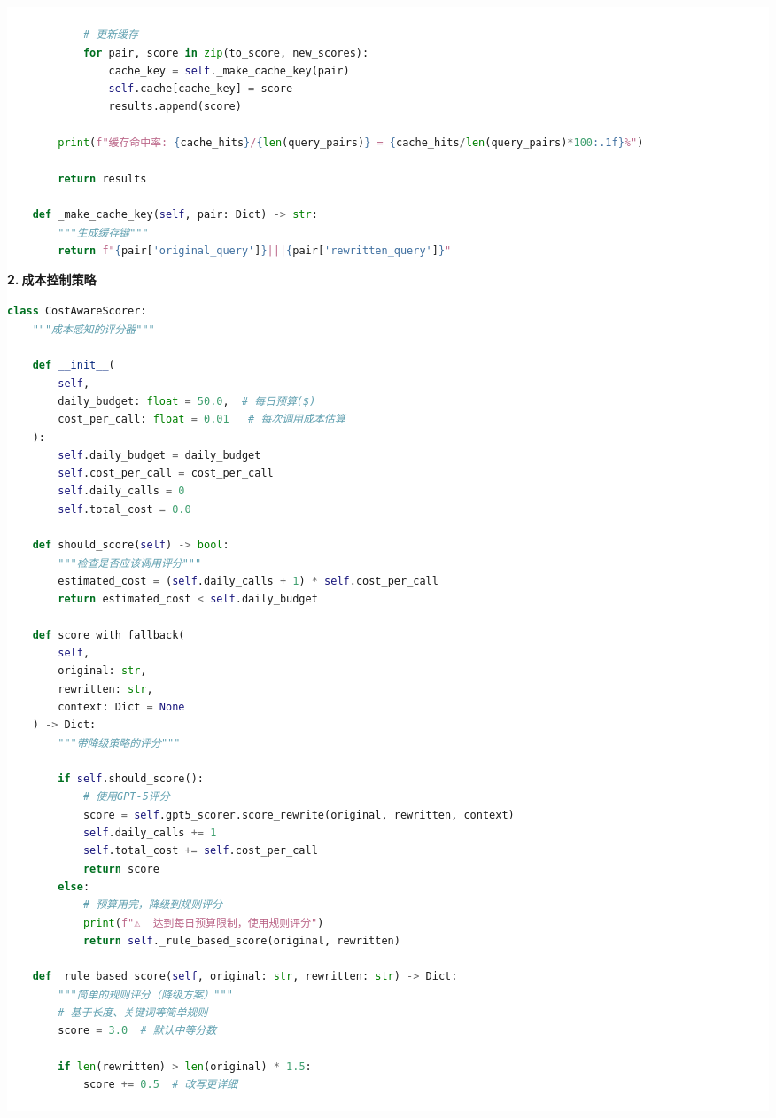 ```python
      
            # 更新缓存
            for pair, score in zip(to_score, new_scores):
                cache_key = self._make_cache_key(pair)
                self.cache[cache_key] = score
                results.append(score)
  
        print(f"缓存命中率: {cache_hits}/{len(query_pairs)} = {cache_hits/len(query_pairs)*100:.1f}%")
  
        return results
  
    def _make_cache_key(self, pair: Dict) -> str:
        """生成缓存键"""
        return f"{pair['original_query']}|||{pair['rewritten_query']}"
```

**2. 成本控制策略**

```python
class CostAwareScorer:
    """成本感知的评分器"""
  
    def __init__(
        self,
        daily_budget: float = 50.0,  # 每日预算($)
        cost_per_call: float = 0.01   # 每次调用成本估算
    ):
        self.daily_budget = daily_budget
        self.cost_per_call = cost_per_call
        self.daily_calls = 0
        self.total_cost = 0.0
  
    def should_score(self) -> bool:
        """检查是否应该调用评分"""
        estimated_cost = (self.daily_calls + 1) * self.cost_per_call
        return estimated_cost < self.daily_budget
  
    def score_with_fallback(
        self,
        original: str,
        rewritten: str,
        context: Dict = None
    ) -> Dict:
        """带降级策略的评分"""
  
        if self.should_score():
            # 使用GPT-5评分
            score = self.gpt5_scorer.score_rewrite(original, rewritten, context)
            self.daily_calls += 1
            self.total_cost += self.cost_per_call
            return score
        else:
            # 预算用完，降级到规则评分
            print(f"⚠️  达到每日预算限制，使用规则评分")
            return self._rule_based_score(original, rewritten)
  
    def _rule_based_score(self, original: str, rewritten: str) -> Dict:
        """简单的规则评分（降级方案）"""
        # 基于长度、关键词等简单规则
        score = 3.0  # 默认中等分数
  
        if len(rewritten) > len(original) * 1.5:
            score += 0.5  # 改写更详细
  
```